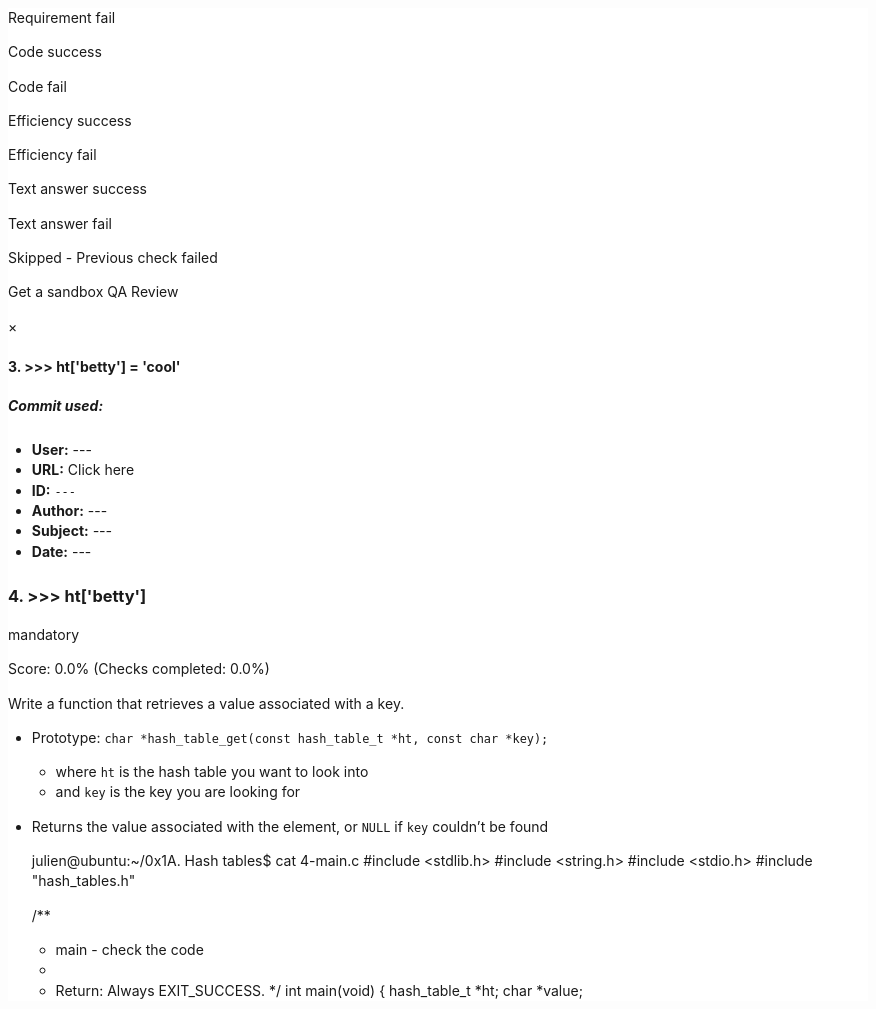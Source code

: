 Requirement fail

Code success

Code fail

Efficiency success

Efficiency fail

Text answer success

Text answer fail

Skipped - Previous check failed

Get a sandbox QA Review

×

#### 3\. >>> ht\['betty'\] = 'cool'

##### Commit used:

*   **User:** \---
*   **URL:** Click here
*   **ID:** `---`
*   **Author:** \---
*   **Subject:** _\---_
*   **Date:** \---

### 4\. >>> ht\['betty'\]

mandatory

Score: 0.0% (Checks completed: 0.0%)

Write a function that retrieves a value associated with a key.

*   Prototype: `char *hash_table_get(const hash_table_t *ht, const char *key);`
    *   where `ht` is the hash table you want to look into
    *   and `key` is the key you are looking for
*   Returns the value associated with the element, or `NULL` if `key` couldn’t be found

    julien@ubuntu:~/0x1A. Hash tables$ cat 4-main.c 
    #include <stdlib.h>
    #include <string.h>
    #include <stdio.h>
    #include "hash_tables.h"
    
    /**
     * main - check the code
     *
     * Return: Always EXIT_SUCCESS.
     */
    int main(void)
    {
        hash_table_t *ht;
        char *value;
    